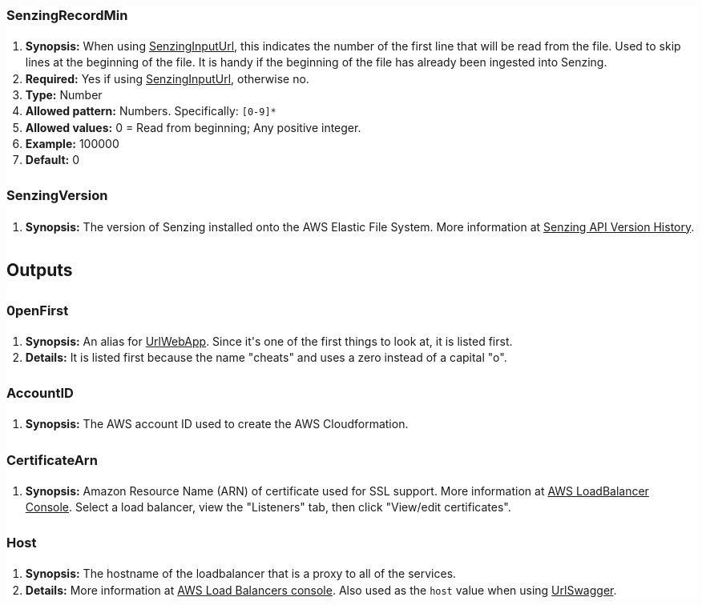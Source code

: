 ### SenzingRecordMin

1. **Synopsis:**
   When using [SenzingInputUrl](#senzinginputurl), this indicates the number of the first line that will be
   read from the file.
   Used to skip lines at the beginning of the file.
   It is handy if the beginning of the file has already been ingested into Senzing.
1. **Required:** Yes if using [SenzingInputUrl](#senzinginputurl), otherwise no.
1. **Type:** Number
1. **Allowed pattern:** Numbers. Specifically: `[0-9]*`
1. **Allowed values:** 0 = Read from beginning;  Any positive integer.
1. **Example:** 100000
1. **Default:** 0

### SenzingVersion

1. **Synopsis:**
   The version of Senzing installed onto the AWS Elastic File System.
   More information at [Senzing API Version History](https://senzing.com/releases/#api-releases).

## Outputs

### 0penFirst

1. **Synopsis:**
   An alias for [UrlWebApp](#urlwebapp).
   Since it's one of the first things to look at, it is listed first.
1. **Details:**
   It is listed first because the name "cheats" and uses a zero instead of a capital "o".

### AccountID

1. **Synopsis:**
   The AWS account ID used to create the AWS Cloudformation.

### CertificateArn

1. **Synopsis:**
   Amazon Resource Name (ARN) of certificate used for SSL support.
   More information at
   [AWS LoadBalancer Console](https://console.aws.amazon.com/ec2/v2/home#LoadBalancers).
   Select a load balancer, view the "Listeners" tab, then click "View/edit certificates".

### Host

1. **Synopsis:**
   The hostname of the loadbalancer that is a proxy to all of the services.
1. **Details:**
   More information at [AWS Load Balancers console](https://console.aws.amazon.com/ec2/v2/home?#LoadBalancers:).
   Also used as the `host` value when using [UrlSwagger](#urlswagger).
